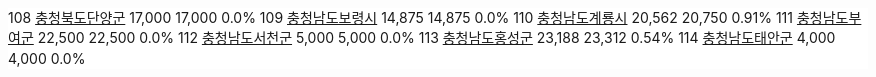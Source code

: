   <tr class="item">
    <td>108</td>
    <td><a href="/apt/충청북도단양군">충청북도단양군</a></td>
    <td>17,000</td>
    <td>17,000</td>
    <td>0.0%</td>
  </tr>

  <tr class="item">
    <td>109</td>
    <td><a href="/apt/충청남도보령시">충청남도보령시</a></td>
    <td>14,875</td>
    <td>14,875</td>
    <td>0.0%</td>
  </tr>

  <tr class="item">
    <td>110</td>
    <td><a href="/apt/충청남도계룡시">충청남도계룡시</a></td>
    <td>20,562</td>
    <td>20,750</td>
    <td>0.91%</td>
  </tr>

  <tr class="item">
    <td>111</td>
    <td><a href="/apt/충청남도부여군">충청남도부여군</a></td>
    <td>22,500</td>
    <td>22,500</td>
    <td>0.0%</td>
  </tr>

  <tr class="item">
    <td>112</td>
    <td><a href="/apt/충청남도서천군">충청남도서천군</a></td>
    <td>5,000</td>
    <td>5,000</td>
    <td>0.0%</td>
  </tr>

  <tr class="item">
    <td>113</td>
    <td><a href="/apt/충청남도홍성군">충청남도홍성군</a></td>
    <td>23,188</td>
    <td>23,312</td>
    <td>0.54%</td>
  </tr>

  <tr class="item">
    <td>114</td>
    <td><a href="/apt/충청남도태안군">충청남도태안군</a></td>
    <td>4,000</td>
    <td>4,000</td>
    <td>0.0%</td>
  </tr>
